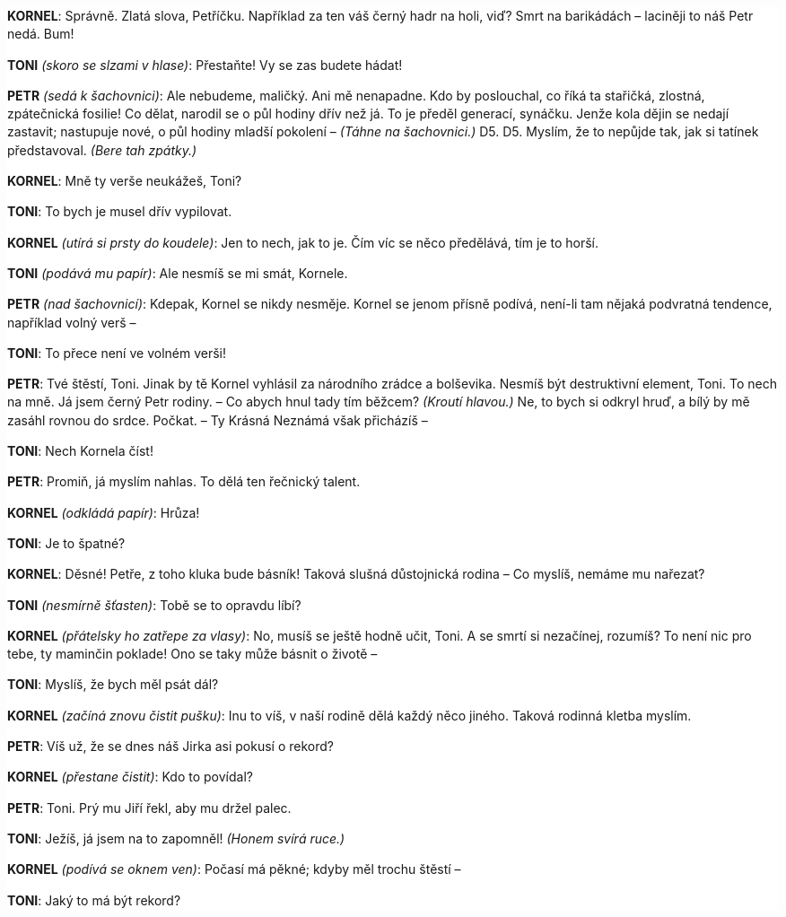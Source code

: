 **KORNEL**: Správně. Zlatá slova, Petříčku. Například za ten váš černý hadr na holi, viď? Smrt na barikádách – laciněji to náš Petr nedá. Bum!

**TONI** _(skoro se slzami v hlase)_: Přestaňte! Vy se zas budete hádat!

**PETR** _(sedá k šachovnici)_: Ale nebudeme, maličký. Ani mě nenapadne. Kdo by poslouchal, co říká ta stařičká, zlostná, zpátečnická fosilie! Co dělat, narodil se o půl hodiny dřív než já. To je předěl generací, synáčku. Jenže kola dějin se nedají zastavit; nastupuje nové, o půl hodiny mladší pokolení – _(Táhne na šachovnici.)_ D5. D5. Myslím, že to nepůjde tak, jak si tatínek představoval. _(Bere tah zpátky.)_

**KORNEL**: Mně ty verše neukážeš, Toni?

**TONI**: To bych je musel dřív vypilovat.

**KORNEL** _(utírá si prsty do koudele)_: Jen to nech, jak to je. Čím víc se něco předělává, tím je to horší.

**TONI** _(podává mu papír)_: Ale nesmíš se mi smát, Kornele.

**PETR** _(nad šachovnicí)_: Kdepak, Kornel se nikdy nesměje. Kornel se jenom přísně podívá, není-li tam nějaká podvratná tendence, například volný verš –

**TONI**: To přece není ve volném verši!

**PETR**: Tvé štěstí, Toni. Jinak by tě Kornel vyhlásil za národního zrádce a bolševika. Nesmíš být destruktivní element, Toni. To nech na mně. Já jsem černý Petr rodiny. – Co abych hnul tady tím běžcem? _(Kroutí hlavou.)_ Ne, to bych si odkryl hruď, a bílý by mě zasáhl rovnou do srdce. Počkat. – Ty Krásná Neznámá však přicházíš –

**TONI**: Nech Kornela číst!

**PETR**: Promiň, já myslím nahlas. To dělá ten řečnický talent.

**KORNEL** _(odkládá papír)_: Hrůza!

**TONI**: Je to špatné?

**KORNEL**: Děsné! Petře, z toho kluka bude básník! Taková slušná důstojnická rodina – Co myslíš, nemáme mu nařezat?

**TONI** _(nesmírně šťasten)_: Tobě se to opravdu líbí?

**KORNEL** _(přátelsky ho zatřepe za vlasy)_: No, musíš se ještě hodně učit, Toni. A se smrtí si nezačínej, rozumíš? To není nic pro tebe, ty maminčin poklade! Ono se taky může básnit o životě –

**TONI**: Myslíš, že bych měl psát dál?

**KORNEL** _(začíná znovu čistit pušku)_: Inu to víš, v naší rodině dělá každý něco jiného. Taková rodinná kletba myslím.

**PETR**: Víš už, že se dnes náš Jirka asi pokusí o rekord?

**KORNEL** _(přestane čistit)_: Kdo to povídal?

**PETR**: Toni. Prý mu Jiří řekl, aby mu držel palec.

**TONI**: Ježíš, já jsem na to zapomněl! _(Honem svírá ruce.)_

**KORNEL** _(podívá se oknem ven)_: Počasí má pěkné; kdyby měl trochu štěstí –

**TONI**: Jaký to má být rekord?
